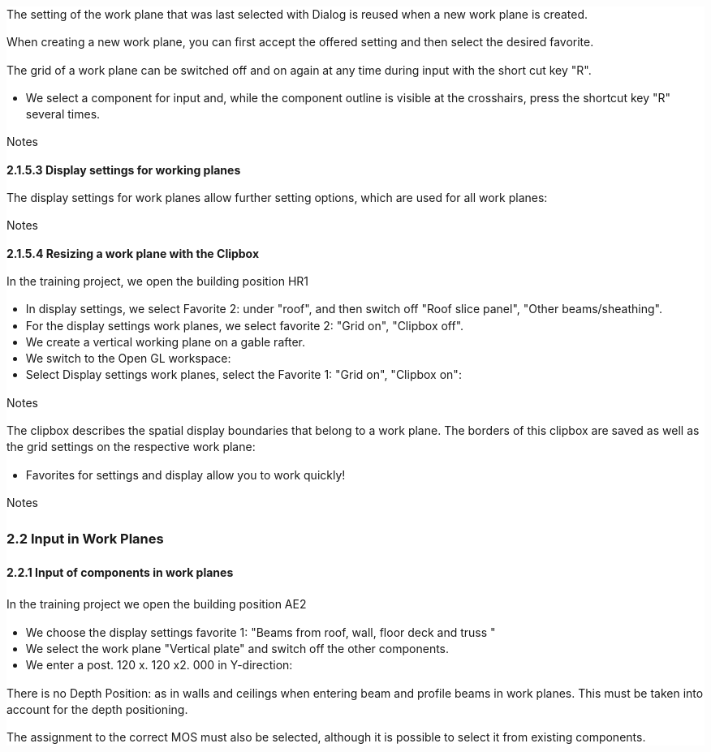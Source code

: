 The setting of the work plane that was last selected with Dialog is reused when a new work
plane is created.

When creating a new work plane, you can first accept the offered setting and then select the
desired favorite.

The grid of a work plane can be switched off and on again at any time during input with the short
cut key "R".

- We select a component for input and, while the component outline is visible at the
    crosshairs, press the shortcut key "R" several times.


Notes

**2.1.5.3 Display settings for working planes**

The display settings for work planes allow further setting options, which are used for all work
planes:


Notes

**2.1.5.4 Resizing a work plane with the Clipbox**

In the training project, we open the building position HR1

- In display settings, we select Favorite 2: under "roof", and then switch off "Roof slice panel",
    "Other beams/sheathing".
- For the display settings work planes, we select favorite 2: "Grid on", "Clipbox off".
- We create a vertical working plane on a gable rafter.
- We switch to the Open GL workspace:
- Select Display settings work planes, select the Favorite 1: "Grid on", "Clipbox on":


Notes

The clipbox describes the spatial display boundaries that belong to a work plane. The borders of
this clipbox are saved as well as the grid settings on the respective work plane:

- Favorites for settings and display allow you to work quickly!


Notes

### 2.2 Input in Work Planes

#### 2.2.1 Input of components in work planes

In the training project we open the building position AE2

- We choose the display settings favorite 1: "Beams from roof, wall, floor deck and truss "
- We select the work plane "Vertical plate" and switch off the other components.
- We enter a post. 120 x. 120 x2. 000 in Y-direction:

There is no Depth Position: as in walls and ceilings when entering beam and profile beams in
work planes. This must be taken into account for the depth positioning.

The assignment to the correct MOS must also be selected, although it is possible to select it
from existing components.

